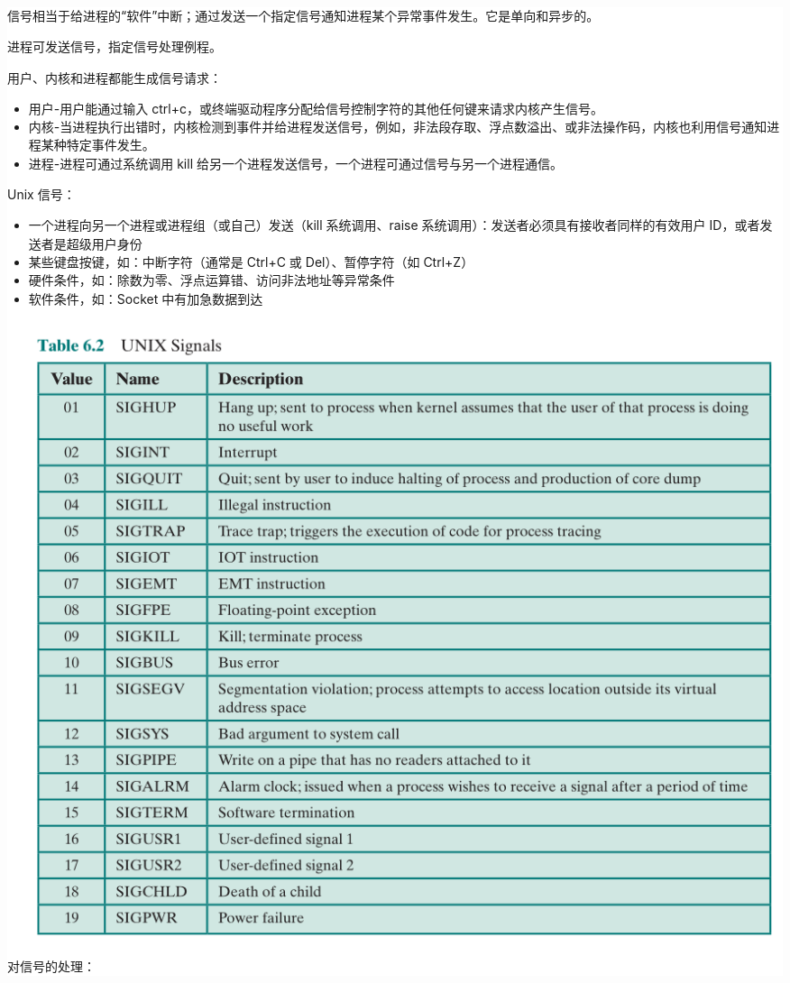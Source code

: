 信号相当于给进程的“软件”中断；通过发送一个指定信号通知进程某个异常事件发生。它是单向和异步的。

进程可发送信号，指定信号处理例程。

用户、内核和进程都能生成信号请求：

- 用户-用户能通过输入 ctrl+c，或终端驱动程序分配给信号控制字符的其他任何键来请求内核产生信号。
- 内核-当进程执行出错时，内核检测到事件并给进程发送信号，例如，非法段存取、浮点数溢出、或非法操作码，内核也利用信号通知进程某种特定事件发生。
- 进程-进程可通过系统调用 kill 给另一个进程发送信号，一个进程可通过信号与另一个进程通信。

Unix 信号：

- 一个进程向另一个进程或进程组（或自己）发送（kill 系统调用、raise 系统调用）：发送者必须具有接收者同样的有效用户 ID，或者发送者是超级用户身份
- 某些键盘按键，如：中断字符（通常是 Ctrl+C 或 Del）、暂停字符（如 Ctrl+Z）
- 硬件条件，如：除数为零、浮点运算错、访问非法地址等异常条件
- 软件条件，如：Socket 中有加急数据到达

![image-20200419170336330](os/image-20200419170336330.png)

对信号的处理：
